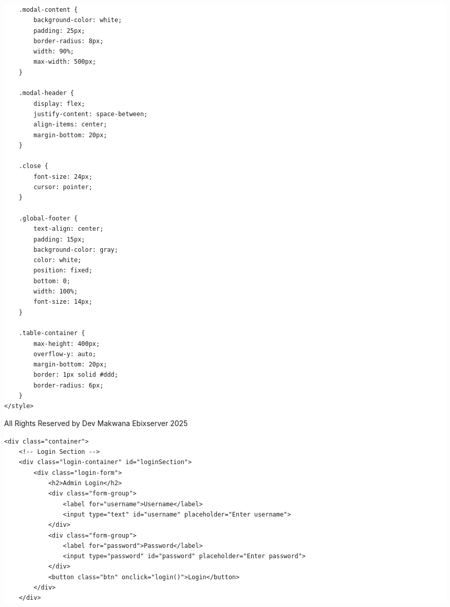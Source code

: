         .modal-content {
            background-color: white;
            padding: 25px;
            border-radius: 8px;
            width: 90%;
            max-width: 500px;
        }
        
        .modal-header {
            display: flex;
            justify-content: space-between;
            align-items: center;
            margin-bottom: 20px;
        }
        
        .close {
            font-size: 24px;
            cursor: pointer;
        }
        
        .global-footer {
            text-align: center;
            padding: 15px;
            background-color: gray;
            color: white;
            position: fixed;
            bottom: 0;
            width: 100%;
            font-size: 14px;
        }
        
        .table-container {
            max-height: 400px;
            overflow-y: auto;
            margin-bottom: 20px;
            border: 1px solid #ddd;
            border-radius: 6px;
        }
    </style>
</head>
<body>
    <!-- Global Footer -->
    <footer class="global-footer">
        All Rights Reserved by Dev Makwana Ebixserver 2025
    </footer>

    <div class="container">
        <!-- Login Section -->
        <div class="login-container" id="loginSection">
            <div class="login-form">
                <h2>Admin Login</h2>
                <div class="form-group">
                    <label for="username">Username</label>
                    <input type="text" id="username" placeholder="Enter username">
                </div>
                <div class="form-group">
                    <label for="password">Password</label>
                    <input type="password" id="password" placeholder="Enter password">
                </div>
                <button class="btn" onclick="login()">Login</button>
            </div>
        </div>
        